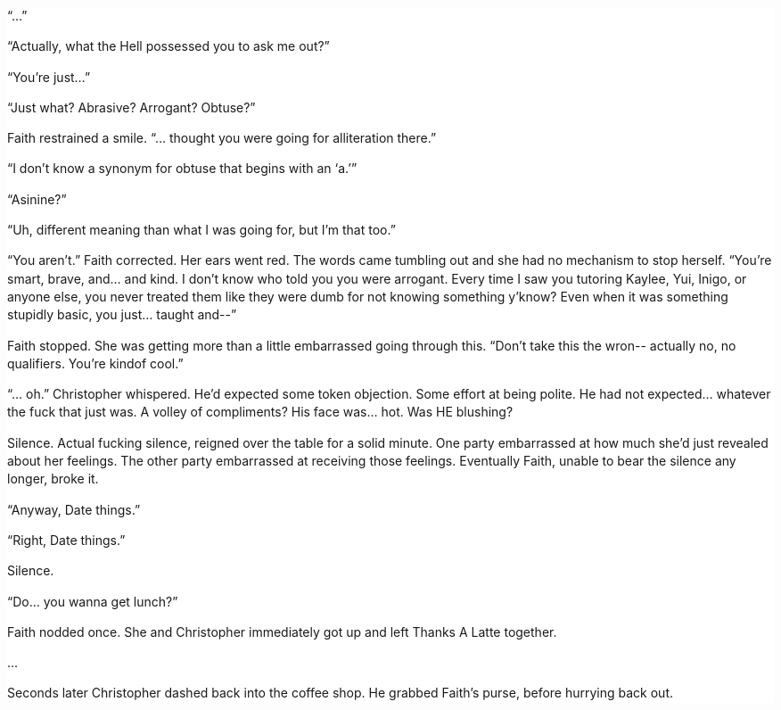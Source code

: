 “...”

“Actually, what the Hell possessed you to ask me out?”

“You’re just…”

“Just what? Abrasive? Arrogant? Obtuse?”

Faith restrained a smile. “… thought you were going for alliteration there.”

“I don’t know a synonym for obtuse that begins with an ‘a.’”

“Asinine?”

“Uh, different meaning than what I was going for, but I’m that too.”

“You aren’t.” Faith corrected. Her ears went red. The words came tumbling out and she had no mechanism to stop herself. “You’re smart, brave, and… and kind. I don’t know who told you you were arrogant. Every time I saw you tutoring Kaylee, Yui, Inigo, or anyone else, you never treated them like they were dumb for not knowing something y’know? Even when it was something stupidly basic, you just… taught and--”

Faith stopped. She was getting more than a little embarrassed going through this. “Don’t take this the wron-- actually no, no qualifiers. You’re kindof cool.”

“… oh.” Christopher whispered. He’d expected some token objection. Some effort at being polite. He had not expected… whatever the fuck that just was. A volley of compliments? His face was… hot. Was HE blushing? 

Silence. Actual fucking silence, reigned over the table for a solid minute. One party embarrassed at how much she’d just revealed about her feelings. The other party embarrassed at receiving those feelings. Eventually Faith, unable to bear the silence any longer, broke it.

“Anyway, Date things.”

“Right, Date things.”

Silence.

“Do… you wanna get lunch?”

Faith nodded once. She and Christopher immediately got up and left Thanks A Latte together.

...

Seconds later Christopher dashed back into the coffee shop. He grabbed Faith’s purse, before hurrying back out.